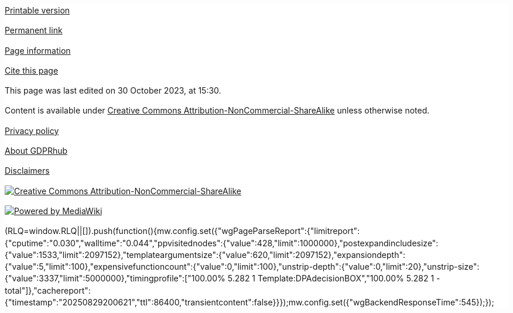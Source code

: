 [Printable version](javascript:print\(\); "Printable version of this page [p]")

[Permanent link](/index.php?title=AZOP_\(Croatia\)_-_Decision_21-07-2022_\(A1_telecommunications\)&oldid=35951 "Permanent link to this revision of this page")

[Page information](/index.php?title=AZOP_\(Croatia\)_-_Decision_21-07-2022_\(A1_telecommunications\)&action=info "More information about this page")

[Cite this page](/index.php?title=Special:CiteThisPage&page=AZOP_%28Croatia%29_-_Decision_21-07-2022_%28A1_telecommunications%29&id=35951&wpFormIdentifier=titleform "Information on how to cite this page")

This page was last edited on 30 October 2023, at 15:30.

Content is available under [Creative Commons Attribution-NonCommercial-ShareAlike](https://creativecommons.org/licenses/by-nc-sa/4.0/) unless otherwise noted.

[Privacy policy](/index.php?title=GDPRhub:Privacy_policy)

[About GDPRhub](/index.php?title=GDPRhub:About)

[Disclaimers](/index.php?title=GDPRhub:General_disclaimer)

[![Creative Commons Attribution-NonCommercial-ShareAlike](/resources/assets/licenses/cc-by-nc-sa.png)](https://creativecommons.org/licenses/by-nc-sa/4.0/)

[![Powered by MediaWiki](/resources/assets/poweredby_mediawiki_88x31.png)](https://www.mediawiki.org/)

(RLQ=window.RLQ||\[\]).push(function(){mw.config.set({"wgPageParseReport":{"limitreport":{"cputime":"0.030","walltime":"0.044","ppvisitednodes":{"value":428,"limit":1000000},"postexpandincludesize":{"value":1533,"limit":2097152},"templateargumentsize":{"value":620,"limit":2097152},"expansiondepth":{"value":5,"limit":100},"expensivefunctioncount":{"value":0,"limit":100},"unstrip-depth":{"value":0,"limit":20},"unstrip-size":{"value":3337,"limit":5000000},"timingprofile":\["100.00% 5.282 1 Template:DPAdecisionBOX","100.00% 5.282 1 -total"\]},"cachereport":{"timestamp":"20250829200621","ttl":86400,"transientcontent":false}}});mw.config.set({"wgBackendResponseTime":545});});